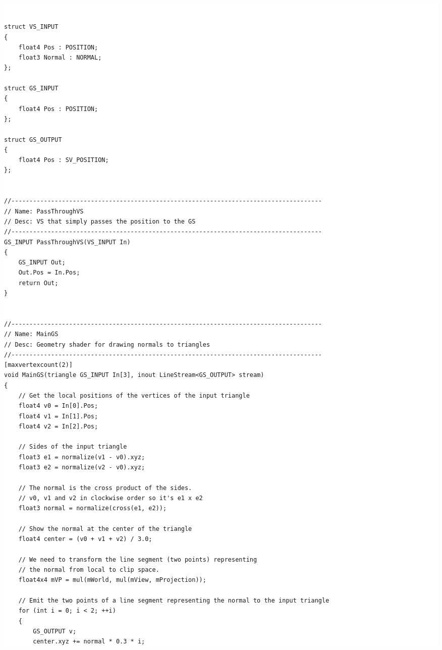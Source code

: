 <br>

```hlsl
struct VS_INPUT
{
    float4 Pos : POSITION;
    float3 Normal : NORMAL;
};

struct GS_INPUT
{
    float4 Pos : POSITION;
};

struct GS_OUTPUT
{
    float4 Pos : SV_POSITION;
};


//--------------------------------------------------------------------------------------
// Name: PassThroughVS
// Desc: VS that simply passes the position to the GS
//--------------------------------------------------------------------------------------
GS_INPUT PassThroughVS(VS_INPUT In)
{
    GS_INPUT Out;
    Out.Pos = In.Pos;
    return Out;
}


//--------------------------------------------------------------------------------------
// Name: MainGS
// Desc: Geometry shader for drawing normals to triangles
//--------------------------------------------------------------------------------------
[maxvertexcount(2)]
void MainGS(triangle GS_INPUT In[3], inout LineStream<GS_OUTPUT> stream)
{
    // Get the local positions of the vertices of the input triangle
    float4 v0 = In[0].Pos;
    float4 v1 = In[1].Pos;
    float4 v2 = In[2].Pos;
    
    // Sides of the input triangle
    float3 e1 = normalize(v1 - v0).xyz;
    float3 e2 = normalize(v2 - v0).xyz;
    
    // The normal is the cross product of the sides.
    // v0, v1 and v2 in clockwise order so it's e1 x e2
    float3 normal = normalize(cross(e1, e2));
    
    // Show the normal at the center of the triangle
    float4 center = (v0 + v1 + v2) / 3.0;
	
    // We need to transform the line segment (two points) representing
    // the normal from local to clip space.
    float4x4 mVP = mul(mWorld, mul(mView, mProjection));
    
    // Emit the two points of a line segment representing the normal to the input triangle
    for (int i = 0; i < 2; ++i)
    {
        GS_OUTPUT v;
        center.xyz += normal * 0.3 * i;
```